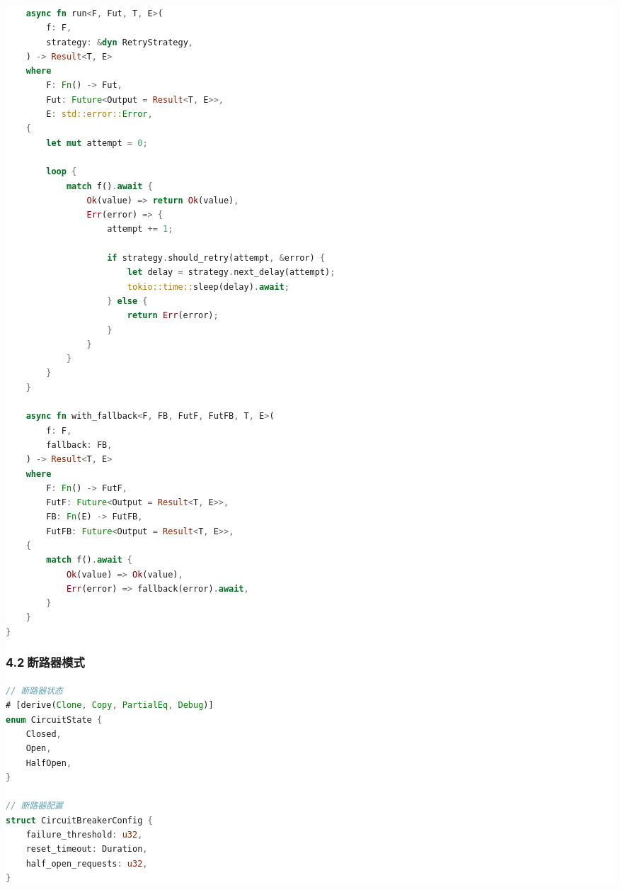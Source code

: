 ```rust
    async fn run<F, Fut, T, E>(
        f: F,
        strategy: &dyn RetryStrategy,
    ) -> Result<T, E>
    where
        F: Fn() -> Fut,
        Fut: Future<Output = Result<T, E>>,
        E: std::error::Error,
    {
        let mut attempt = 0;
        
        loop {
            match f().await {
                Ok(value) => return Ok(value),
                Err(error) => {
                    attempt += 1;
                    
                    if strategy.should_retry(attempt, &error) {
                        let delay = strategy.next_delay(attempt);
                        tokio::time::sleep(delay).await;
                    } else {
                        return Err(error);
                    }
                }
            }
        }
    }
    
    async fn with_fallback<F, FB, FutF, FutFB, T, E>(
        f: F,
        fallback: FB,
    ) -> Result<T, E>
    where
        F: Fn() -> FutF,
        FutF: Future<Output = Result<T, E>>,
        FB: Fn(E) -> FutFB,
        FutFB: Future<Output = Result<T, E>>,
    {
        match f().await {
            Ok(value) => Ok(value),
            Err(error) => fallback(error).await,
        }
    }
}
```

### 4.2 断路器模式

```rust
// 断路器状态
# [derive(Clone, Copy, PartialEq, Debug)]
enum CircuitState {
    Closed,
    Open,
    HalfOpen,
}

// 断路器配置
struct CircuitBreakerConfig {
    failure_threshold: u32,
    reset_timeout: Duration,
    half_open_requests: u32,
}
```